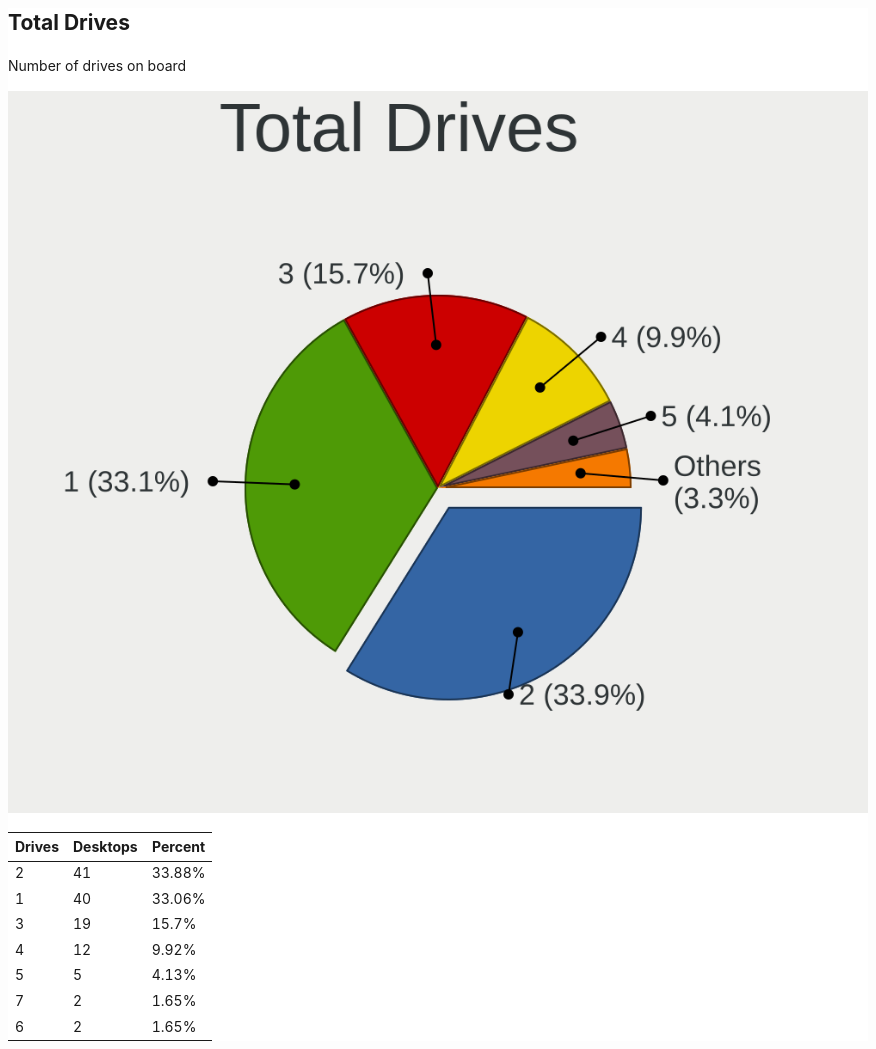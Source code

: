 Total Drives
------------

Number of drives on board

![Total Drives](./images/pie_chart/node_total_drives.svg)


| Drives | Desktops | Percent |
|--------|----------|---------|
| 2      | 41       | 33.88%  |
| 1      | 40       | 33.06%  |
| 3      | 19       | 15.7%   |
| 4      | 12       | 9.92%   |
| 5      | 5        | 4.13%   |
| 7      | 2        | 1.65%   |
| 6      | 2        | 1.65%   |
